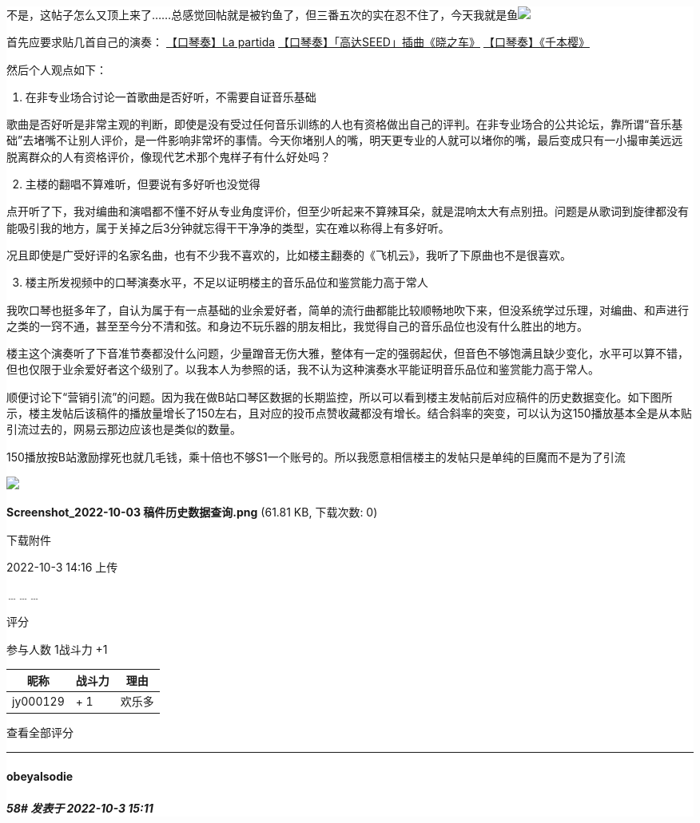 不是，这帖子怎么又顶上来了……总感觉回帖就是被钓鱼了，但三番五次的实在忍不住了，今天我就是鱼<img src="https://static.saraba1st.com/image/smiley/face2017/001.png" referrerpolicy="no-referrer">

首先应要求贴几首自己的演奏：
[【口琴奏】La partida](https://www.bilibili.com/video/BV18541137rz)
[【口琴奏】「高达SEED」插曲《晓之车》](https://www.bilibili.com/video/BV1xK411771A)
[【口琴奏】《千本樱》](https://www.bilibili.com/video/BV1wW411f7ah)

然后个人观点如下：

1. 在非专业场合讨论一首歌曲是否好听，不需要自证音乐基础

歌曲是否好听是非常主观的判断，即使是没有受过任何音乐训练的人也有资格做出自己的评判。在非专业场合的公共论坛，靠所谓“音乐基础”去堵嘴不让别人评价，是一件影响非常坏的事情。今天你堵别人的嘴，明天更专业的人就可以堵你的嘴，最后变成只有一小撮审美远远脱离群众的人有资格评价，像现代艺术那个鬼样子有什么好处吗？

2. 主楼的翻唱不算难听，但要说有多好听也没觉得

点开听了下，我对编曲和演唱都不懂不好从专业角度评价，但至少听起来不算辣耳朵，就是混响太大有点别扭。问题是从歌词到旋律都没有能吸引我的地方，属于关掉之后3分钟就忘得干干净净的类型，实在难以称得上有多好听。

况且即使是广受好评的名家名曲，也有不少我不喜欢的，比如楼主翻奏的《飞机云》，我听了下原曲也不是很喜欢。

3. 楼主所发视频中的口琴演奏水平，不足以证明楼主的音乐品位和鉴赏能力高于常人

我吹口琴也挺多年了，自认为属于有一点基础的业余爱好者，简单的流行曲都能比较顺畅地吹下来，但没系统学过乐理，对编曲、和声进行之类的一窍不通，甚至至今分不清和弦。和身边不玩乐器的朋友相比，我觉得自己的音乐品位也没有什么胜出的地方。

楼主这个演奏听了下音准节奏都没什么问题，少量蹭音无伤大雅，整体有一定的强弱起伏，但音色不够饱满且缺少变化，水平可以算不错，但也仅限于业余爱好者这个级别了。以我本人为参照的话，我不认为这种演奏水平能证明音乐品位和鉴赏能力高于常人。

顺便讨论下“营销引流”的问题。因为我在做B站口琴区数据的长期监控，所以可以看到楼主发帖前后对应稿件的历史数据变化。如下图所示，楼主发帖后该稿件的播放量增长了150左右，且对应的投币点赞收藏都没有增长。结合斜率的突变，可以认为这150播放基本全是从本贴引流过去的，网易云那边应该也是类似的数量。

150播放按B站激励撑死也就几毛钱，乘十倍也不够S1一个账号的。所以我愿意相信楼主的发帖只是单纯的巨魔而不是为了引流

<img src="https://img.saraba1st.com/forum/202210/03/141617fticq6qygycvyxss.png" referrerpolicy="no-referrer">

<strong>Screenshot_2022-10-03 稿件历史数据查询.png</strong> (61.81 KB, 下载次数: 0)

下载附件

2022-10-3 14:16 上传

﹍﹍﹍

评分

 参与人数 1战斗力 +1

|昵称|战斗力|理由|
|----|---|---|
| jy000129| + 1|欢乐多|

查看全部评分

*****

####  obeyalsodie  
##### 58#       发表于 2022-10-3 15:11
